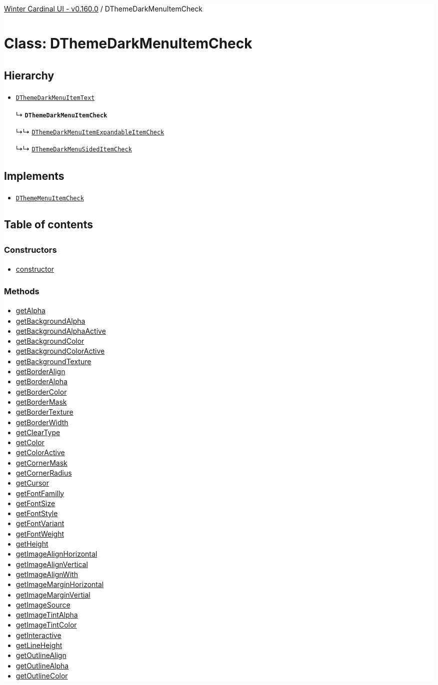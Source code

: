 [Winter Cardinal UI - v0.160.0](../index.md) / DThemeDarkMenuItemCheck

# Class: DThemeDarkMenuItemCheck

## Hierarchy

- [`DThemeDarkMenuItemText`](DThemeDarkMenuItemText.md)

  ↳ **`DThemeDarkMenuItemCheck`**

  ↳↳ [`DThemeDarkMenuItemExpandableItemCheck`](DThemeDarkMenuItemExpandableItemCheck.md)

  ↳↳ [`DThemeDarkMenuSidedItemCheck`](DThemeDarkMenuSidedItemCheck.md)

## Implements

- [`DThemeMenuItemCheck`](../interfaces/DThemeMenuItemCheck.md)

## Table of contents

### Constructors

- [constructor](DThemeDarkMenuItemCheck.md#constructor)

### Methods

- [getAlpha](DThemeDarkMenuItemCheck.md#getalpha)
- [getBackgroundAlpha](DThemeDarkMenuItemCheck.md#getbackgroundalpha)
- [getBackgroundAlphaActive](DThemeDarkMenuItemCheck.md#getbackgroundalphaactive)
- [getBackgroundColor](DThemeDarkMenuItemCheck.md#getbackgroundcolor)
- [getBackgroundColorActive](DThemeDarkMenuItemCheck.md#getbackgroundcoloractive)
- [getBackgroundTexture](DThemeDarkMenuItemCheck.md#getbackgroundtexture)
- [getBorderAlign](DThemeDarkMenuItemCheck.md#getborderalign)
- [getBorderAlpha](DThemeDarkMenuItemCheck.md#getborderalpha)
- [getBorderColor](DThemeDarkMenuItemCheck.md#getbordercolor)
- [getBorderMask](DThemeDarkMenuItemCheck.md#getbordermask)
- [getBorderTexture](DThemeDarkMenuItemCheck.md#getbordertexture)
- [getBorderWidth](DThemeDarkMenuItemCheck.md#getborderwidth)
- [getClearType](DThemeDarkMenuItemCheck.md#getcleartype)
- [getColor](DThemeDarkMenuItemCheck.md#getcolor)
- [getColorActive](DThemeDarkMenuItemCheck.md#getcoloractive)
- [getCornerMask](DThemeDarkMenuItemCheck.md#getcornermask)
- [getCornerRadius](DThemeDarkMenuItemCheck.md#getcornerradius)
- [getCursor](DThemeDarkMenuItemCheck.md#getcursor)
- [getFontFamilly](DThemeDarkMenuItemCheck.md#getfontfamilly)
- [getFontSize](DThemeDarkMenuItemCheck.md#getfontsize)
- [getFontStyle](DThemeDarkMenuItemCheck.md#getfontstyle)
- [getFontVariant](DThemeDarkMenuItemCheck.md#getfontvariant)
- [getFontWeight](DThemeDarkMenuItemCheck.md#getfontweight)
- [getHeight](DThemeDarkMenuItemCheck.md#getheight)
- [getImageAlignHorizontal](DThemeDarkMenuItemCheck.md#getimagealignhorizontal)
- [getImageAlignVertical](DThemeDarkMenuItemCheck.md#getimagealignvertical)
- [getImageAlignWith](DThemeDarkMenuItemCheck.md#getimagealignwith)
- [getImageMarginHorizontal](DThemeDarkMenuItemCheck.md#getimagemarginhorizontal)
- [getImageMarginVertial](DThemeDarkMenuItemCheck.md#getimagemarginvertial)
- [getImageSource](DThemeDarkMenuItemCheck.md#getimagesource)
- [getImageTintAlpha](DThemeDarkMenuItemCheck.md#getimagetintalpha)
- [getImageTintColor](DThemeDarkMenuItemCheck.md#getimagetintcolor)
- [getInteractive](DThemeDarkMenuItemCheck.md#getinteractive)
- [getLineHeight](DThemeDarkMenuItemCheck.md#getlineheight)
- [getOutlineAlign](DThemeDarkMenuItemCheck.md#getoutlinealign)
- [getOutlineAlpha](DThemeDarkMenuItemCheck.md#getoutlinealpha)
- [getOutlineColor](DThemeDarkMenuItemCheck.md#getoutlinecolor)